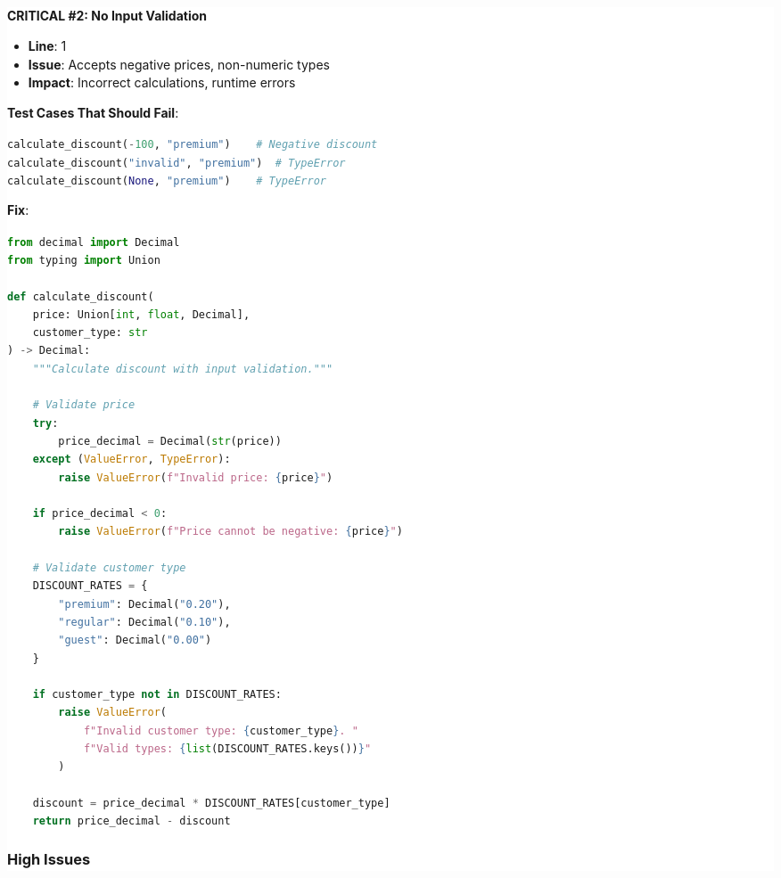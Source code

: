 ```python
```

**CRITICAL #2: No Input Validation**
- **Line**: 1
- **Issue**: Accepts negative prices, non-numeric types
- **Impact**: Incorrect calculations, runtime errors

**Test Cases That Should Fail**:
```python
calculate_discount(-100, "premium")    # Negative discount
calculate_discount("invalid", "premium")  # TypeError
calculate_discount(None, "premium")    # TypeError
```

**Fix**:
```python
from decimal import Decimal
from typing import Union

def calculate_discount(
    price: Union[int, float, Decimal], 
    customer_type: str
) -> Decimal:
    """Calculate discount with input validation."""
    
    # Validate price
    try:
        price_decimal = Decimal(str(price))
    except (ValueError, TypeError):
        raise ValueError(f"Invalid price: {price}")
    
    if price_decimal < 0:
        raise ValueError(f"Price cannot be negative: {price}")
    
    # Validate customer type
    DISCOUNT_RATES = {
        "premium": Decimal("0.20"),
        "regular": Decimal("0.10"),
        "guest": Decimal("0.00")
    }
    
    if customer_type not in DISCOUNT_RATES:
        raise ValueError(
            f"Invalid customer type: {customer_type}. "
            f"Valid types: {list(DISCOUNT_RATES.keys())}"
        )
    
    discount = price_decimal * DISCOUNT_RATES[customer_type]
    return price_decimal - discount
```

### High Issues
